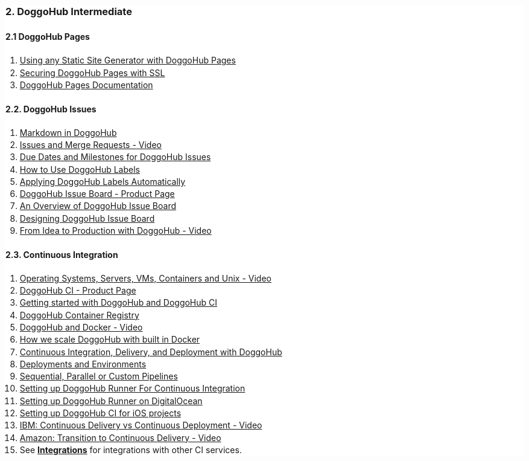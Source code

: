 
### 2. DoggoHub Intermediate

#### 2.1 DoggoHub Pages

1. [Using any Static Site Generator with DoggoHub Pages](https://about.doggohub.com/2016/06/17/ssg-overview-doggohub-pages-part-3-examples-ci/)
1. [Securing DoggoHub Pages with SSL](https://about.doggohub.com/2016/06/24/secure-doggohub-pages-with-startssl/)
1. [DoggoHub Pages Documentation](https://docs.doggohub.com/ee/pages/README.html)

#### 2.2. DoggoHub Issues

1. [Markdown in DoggoHub](../user/markdown.md)
1. [Issues and Merge Requests - Video](https://www.youtube.com/watch?v=raXvuwet78M)
1. [Due Dates and Milestones for DoggoHub Issues](https://about.doggohub.com/2016/08/05/feature-highlight-set-dates-for-issues/)
1. [How to Use DoggoHub Labels](https://about.doggohub.com/2016/08/17/using-doggohub-labels/)
1. [Applying DoggoHub Labels Automatically](https://about.doggohub.com/2016/08/19/applying-doggohub-labels-automatically/)
1. [DoggoHub Issue Board - Product Page](https://about.doggohub.com/solutions/issueboard/)
1. [An Overview of DoggoHub Issue Board](https://about.doggohub.com/2016/08/22/announcing-the-doggohub-issue-board/)
1. [Designing DoggoHub Issue Board](https://about.doggohub.com/2016/08/31/designing-issue-boards/)
1. [From Idea to Production with DoggoHub - Video](https://www.youtube.com/watch?v=25pHyknRgEo&index=14&list=PLFGfElNsQthbQu_IWlNOxul0TbS_2JH-e)

#### 2.3. Continuous Integration

1. [Operating Systems, Servers, VMs, Containers and Unix - Video](https://www.youtube.com/watch?v=V61kL6IC-zY&index=8&list=PLFGfElNsQthbQu_IWlNOxul0TbS_2JH-e)
1. [DoggoHub CI - Product Page](https://about.doggohub.com/doggohub-ci/)
1. [Getting started with DoggoHub and DoggoHub CI](https://about.doggohub.com/2015/12/14/getting-started-with-doggohub-and-doggohub-ci/)
1. [DoggoHub Container Registry](https://about.doggohub.com/2016/05/23/doggohub-container-registry/)
1. [DoggoHub and Docker - Video](https://www.youtube.com/watch?v=ugOrCcbdHko&index=12&list=PLFGfElNsQthbQu_IWlNOxul0TbS_2JH-e)
1. [How we scale DoggoHub with built in Docker](https://about.doggohub.com/2016/06/21/how-we-scale-doggohub-by-having-docker-built-in/)
1. [Continuous Integration, Delivery, and Deployment with DoggoHub](https://about.doggohub.com/2016/08/05/continuous-integration-delivery-and-deployment-with-doggohub/)
1. [Deployments and Environments](https://about.doggohub.com/2016/08/26/ci-deployment-and-environments/)
1. [Sequential, Parallel or Custom Pipelines](https://about.doggohub.com/2016/07/29/the-basics-of-doggohub-ci/)
1. [Setting up DoggoHub Runner For Continuous Integration](https://about.doggohub.com/2016/03/01/doggohub-runner-with-docker/)
1. [Setting up DoggoHub Runner on DigitalOcean](https://about.doggohub.com/2016/04/19/how-to-set-up-doggohub-runner-on-digitalocean/)
1. [Setting up DoggoHub CI for iOS projects](https://about.doggohub.com/2016/03/10/setting-up-doggohub-ci-for-ios-projects/)
1. [IBM: Continuous Delivery vs Continuous Deployment - Video](https://www.youtube.com/watch?v=igwFj8PPSnw)
1. [Amazon: Transition to Continuous Delivery - Video](https://www.youtube.com/watch?v=esEFaY0FDKc)
1. See **[Integrations](#integrations)** for integrations with other CI services.
